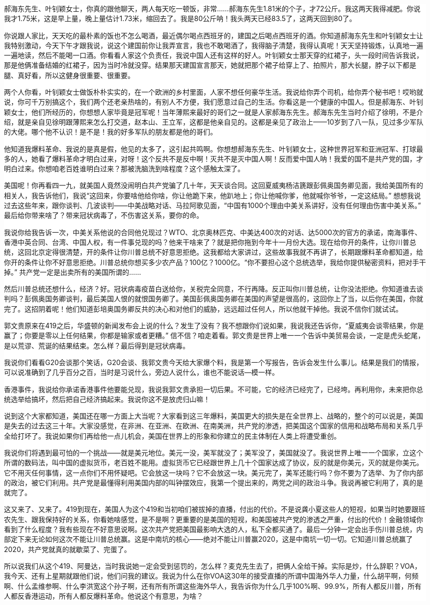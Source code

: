 
郝海东先生、叶钊颖女士，你真的跟他聊天，两人每天吃一顿饭，非常……郝海东先生1.81米的个子，才72公斤。我这两天我得减肥。你说我才1.75米，这是早上量，晚上量估计1.73米，缩回去了。我是80公斤呐！我头两天已经83.5了，这两天回到80了。



你说跟人家比，天天吃的最朴素的饭也不怎么喝酒，最近偶尔喝点西班牙的，建国之后喝点西班牙的酒。你知道郝海东先生和叶钊颖女士让我特别激动，今天下午才跟我说，说这个建国前你让我弄宣言，我也不敢喝酒了，我得脑子清楚，我得认真呢！天天坚持锻炼，认真地一遍一遍地读，然后不能喝一口酒。你看看人家这个负责任，我说中国人还有这样的好人。叶钊颖女士那天穿的红裙子，头一段时间告诉我说，那是他俩准备结婚的红裙子，因为当时冷就没穿。结果那天建国宣言那天，她就把那个裙子给穿上了、拍照片，那大长腿，脖子以下都是腿、真好看，所以这健身很重要、很重要。


两个人你看，叶钊颖女士做饭朴朴实实的，在一个欧洲的乡村里面，人家不想任何豪华生活。我说给你弄个司机，给你弄个秘书吧！哎哟就说，你可千万别搞这个，我们两个还老亲热啥的，有别人不方便，我们愿意过自己的生活。你看这是一个健康的中国人。但是郝海东、叶钊颖女士，他们所经历的，你想想人家毕竟是冠军呢！当年薄熙来最好的哥们之一就是人家郝海东先生。郝海东先生当时介绍了徐明，不是介绍，就是亲自见徐明跟薄熙来怎么打交道，赵本山、王立军，这都是他亲自见的。这都是亲见了政治上——10岁到了八一队，见过多少军队的大佬。哪个他不认识！是不是！我的好多军队的朋友都是他的哥们。


他知道我爆料革命、我说的是真是假，他见的太多了，这引起共鸣啊。你想想郝海东先生、叶钊颖女士，这种世界冠军和亚洲冠军、打球最多的人，她看了爆料革命才明白过来，对呀！这个反共不是反中啊！灭共不是灭中国人啊！反而爱中国人呐！我爱的国不是共产党的国，才明白过来。你想咱老百姓谁明白过来？那被洗脑洗到啥程度？这个感触太深了。


美国呢！你再看四一九，就美国人竟然没闹明白共产党骗了几十年，天天谈合同。这回夏威夷杨洁篪跟彭佩奥国务卿见面，我给美国所有的相关人，我告诉他们，我说“这回来，你要啥他给你啥，你让他跪下来，他趴地上；你让他喊你爹，他就喊你爷爷，一定这结局。” 想想我说过去这些年来，跟你谈判、几波谈判——中美战略对话、马拉阿歌见面，“中国有1000个理由中美关系讲好，没有任何理由伤害中美关系。” 最后给你带来啥了？带来冠状病毒了，不伤害这关系，要你的命。


我说你给我告诉一次，中美关系他说的合同他兑现过？WTO、北京奥林匹克、中美达400次的对话、达5000次的官方的承诺，南海事件、香港中英合同、台湾、中国人权，有一件事兑现的吗？他来干啥来了？就是把你拖到今年十一月份大选。现在给你开的条件，让你川普总统，这回北京定得很清楚，开的条件让你川普总统不好意思拒绝。这我都给大家讲过，这些故事我就不再讲了，长期跟爆料革命都知道，给你开的条件让你不好意思拒绝。川普总统你想买多少农产品？100亿？1000亿。“你不要担心这个总统选举，我给你提供秘密资料，把对手干掉。” 共产党一定是出卖所有的美国所谓的……



然后川普总统还想什么，经济？好。冠状病毒疫苗白送给你，关税完全同意，不行再降。反正叫你川普总统，让你没法拒绝。你知道谁去谈判吗？彭佩奥国务卿谈判，最后美国人恨的就恨国务卿了。美国彭佩奥国务卿在美国的声望是很高的，这回你上了当，以后你在美国，你就完了。这招阴着呢！他们知道彭培奥国务卿反共的决心和对他们的威胁，远远超过任何人，所以他就干掉他。我说不信你们就试试。


郭文贵原来在419之后，华盛顿的新闻发布会上说的什么？发生了没有？我不想跟你们说如果，我说我还告诉你，“夏威夷会谈零结果，你是赢了；你要是零以上任何结果，你都是输家或者更糟。” 信不信？咱走着看。郭文贵是世界上唯一一个告诉中美贸易会谈，一定是虎头蛇尾，是以荒谬、荒诞的结果结束。怎么样？最后得到是冠状病毒。


我说你们看看G20会谈那个笑话，G20会谈、我郭文贵今天给大家爆个料，我是第一个写报告，告诉会发生什么事儿。结果是我们的情报，可以说准确到了几乎百分之百，当时是习说什么，旁边人说什么，谁也不能说话—模一样。


香港事件，我说给你承诺香港事件他要能兑现，我说我郭文贵承担一切后果。不可能，它的经济已经完了，已经垮。再利用你，未来把你总统选举给搞坏，然后把自己经济搞起来。我说你这不是放虎归山嘛！


说到这个大家都知道，美国还在哪一方面上大当呢？大家看到这三年爆料，美国更大的损失是在全世界上、战略的，整个的可以说是，美国是失去的过去这三十年。大家没感觉，在非洲、在亚洲、在欧洲、在南美洲，共产党的渗透，把美国这个国家的信用和战略布局和关系几乎全给打坏了。我说如果你们再给他一点儿机会，美国在世界上的形象和你建立的民主体制在人类上将遭受重创。



我说你们将遇到最可怕的一个挑战——就是美元地位。美元一没，美军就没了；美军没了，美国就没了。我说世界上唯一一个国家，立这个所谓的数码法，叫中国的虚拟货币，老百姓不能用。虚拟货币它已经跟世界上几十个国家达成了协议，反的就是你美元，灭的就是你美元。它不用灭任何事情，这一点你们不用怀疑吧。它会放这一块吗？它不会放这一块。美元完了，美军还能行吗？你不要为了选举、为了你内部的政治，被它们利用。共产党是最懂得利用美国内部的叫钟摆效应，我第一个提出来的，两党之间的政治斗争。我说再被它利用了，真的是就完了。


这又来了、又来了。419到现在，美国人为这个419和当初咱们被拔掉的直播，付出的代价。不是说龚小夏这些人的短视，如果当时她要跟班农先生、跟我保持好的关系，你看她啥感觉，是不是啊？更重要的是美国的短视，和美国被共产党的渗透之严重，付出的代价！金融领域你看到了什么程度？我有些现在不好意思说啊。这次共产党把美国最影响大选的人，私下全都买通了。最后一分钟一定会出手伤川普总统，内部定下来无论如何这次不能让川普总统赢。这是中南坑的核心——绝对不能让川普赢2020，这是中南坑一切一切。它知道川普总统赢了2020，共产党就真的就歇菜了、完蛋了。


所以说我们从这个419、阿曼达，当时我说她一定会受到惩罚的，怎么样？麦克先生去了，把俩人全给干掉。实际是炒，什么辞职？VOA，我今天、还有上星期就跟他们说，他们问我的建议。我说为什么在你VOA这30年的接受直播的所谓中国海外华人力量，什么胡平啊，何频啊、什么孟维参啊、什么李洪宽这个孙子啊，还有所有所谓这些海外华人，我告诉你为什么几乎100%啊、99.9%，所有人都反川普，所有人都反香港运动，所有人都反爆料革命。他说这个有意思，为啥？
